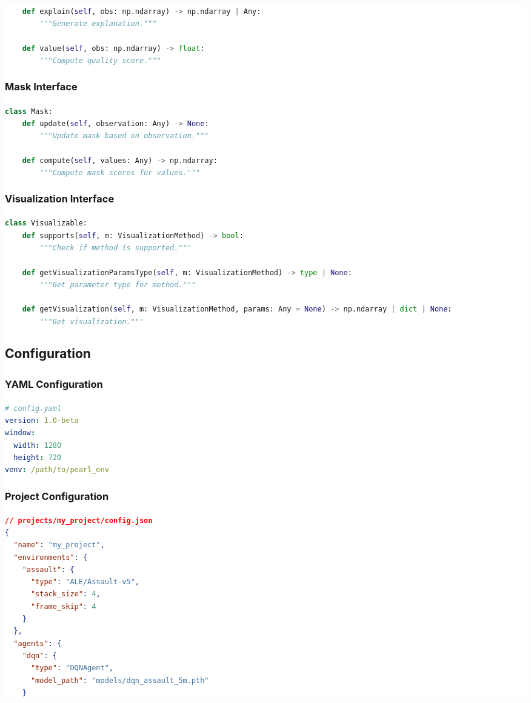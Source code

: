 ```python
    def explain(self, obs: np.ndarray) -> np.ndarray | Any:
        """Generate explanation."""
    
    def value(self, obs: np.ndarray) -> float:
        """Compute quality score."""
```

### Mask Interface

```python
class Mask:
    def update(self, observation: Any) -> None:
        """Update mask based on observation."""
    
    def compute(self, values: Any) -> np.ndarray:
        """Compute mask scores for values."""
```

### Visualization Interface

```python
class Visualizable:
    def supports(self, m: VisualizationMethod) -> bool:
        """Check if method is supported."""
    
    def getVisualizationParamsType(self, m: VisualizationMethod) -> type | None:
        """Get parameter type for method."""
    
    def getVisualization(self, m: VisualizationMethod, params: Any = None) -> np.ndarray | dict | None:
        """Get visualization."""
```

## Configuration

### YAML Configuration

```yaml
# config.yaml
version: 1.0-beta
window:
  width: 1280
  height: 720
venv: /path/to/pearl_env
```

### Project Configuration

```json
// projects/my_project/config.json
{
  "name": "my_project",
  "environments": {
    "assault": {
      "type": "ALE/Assault-v5",
      "stack_size": 4,
      "frame_skip": 4
    }
  },
  "agents": {
    "dqn": {
      "type": "DQNAgent",
      "model_path": "models/dqn_assault_5m.pth"
    }
```